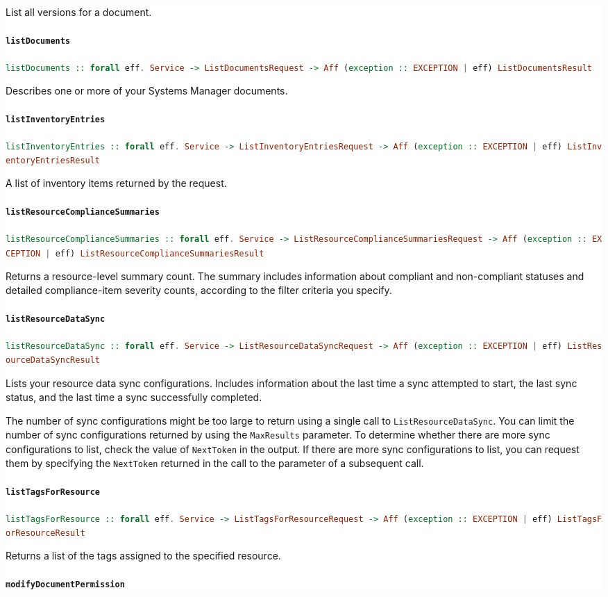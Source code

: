 <p>List all versions for a document.</p>

#### `listDocuments`

``` purescript
listDocuments :: forall eff. Service -> ListDocumentsRequest -> Aff (exception :: EXCEPTION | eff) ListDocumentsResult
```

<p>Describes one or more of your Systems Manager documents.</p>

#### `listInventoryEntries`

``` purescript
listInventoryEntries :: forall eff. Service -> ListInventoryEntriesRequest -> Aff (exception :: EXCEPTION | eff) ListInventoryEntriesResult
```

<p>A list of inventory items returned by the request.</p>

#### `listResourceComplianceSummaries`

``` purescript
listResourceComplianceSummaries :: forall eff. Service -> ListResourceComplianceSummariesRequest -> Aff (exception :: EXCEPTION | eff) ListResourceComplianceSummariesResult
```

<p>Returns a resource-level summary count. The summary includes information about compliant and non-compliant statuses and detailed compliance-item severity counts, according to the filter criteria you specify.</p>

#### `listResourceDataSync`

``` purescript
listResourceDataSync :: forall eff. Service -> ListResourceDataSyncRequest -> Aff (exception :: EXCEPTION | eff) ListResourceDataSyncResult
```

<p>Lists your resource data sync configurations. Includes information about the last time a sync attempted to start, the last sync status, and the last time a sync successfully completed.</p> <p>The number of sync configurations might be too large to return using a single call to <code>ListResourceDataSync</code>. You can limit the number of sync configurations returned by using the <code>MaxResults</code> parameter. To determine whether there are more sync configurations to list, check the value of <code>NextToken</code> in the output. If there are more sync configurations to list, you can request them by specifying the <code>NextToken</code> returned in the call to the parameter of a subsequent call. </p>

#### `listTagsForResource`

``` purescript
listTagsForResource :: forall eff. Service -> ListTagsForResourceRequest -> Aff (exception :: EXCEPTION | eff) ListTagsForResourceResult
```

<p>Returns a list of the tags assigned to the specified resource.</p>

#### `modifyDocumentPermission`
